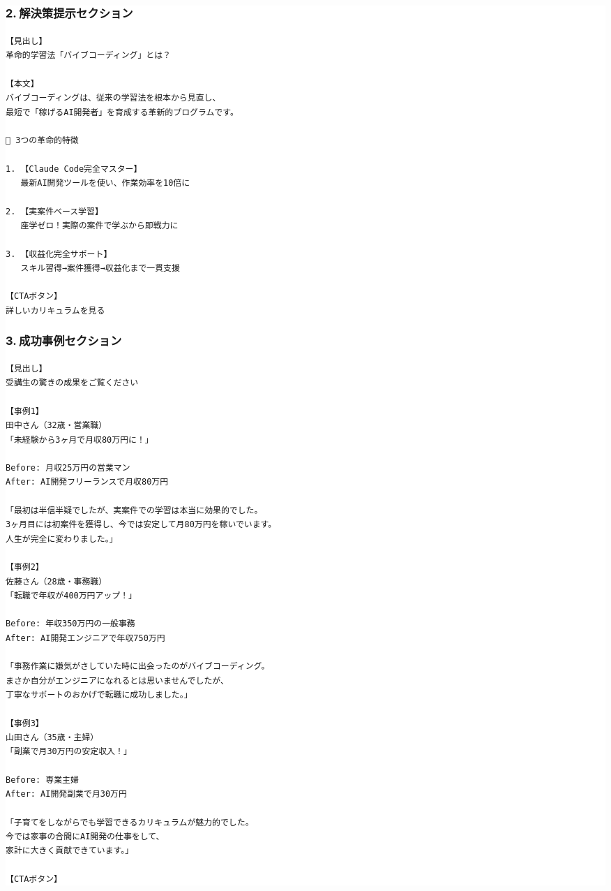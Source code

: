 ### 2. 解決策提示セクション
```
【見出し】
革命的学習法「バイブコーディング」とは？

【本文】
バイブコーディングは、従来の学習法を根本から見直し、
最短で「稼げるAI開発者」を育成する革新的プログラムです。

🚀 3つの革命的特徴

1. 【Claude Code完全マスター】
   最新AI開発ツールを使い、作業効率を10倍に

2. 【実案件ベース学習】
   座学ゼロ！実際の案件で学ぶから即戦力に

3. 【収益化完全サポート】
   スキル習得→案件獲得→収益化まで一貫支援

【CTAボタン】
詳しいカリキュラムを見る
```

### 3. 成功事例セクション
```
【見出し】
受講生の驚きの成果をご覧ください

【事例1】
田中さん（32歳・営業職）
「未経験から3ヶ月で月収80万円に！」

Before: 月収25万円の営業マン
After: AI開発フリーランスで月収80万円

「最初は半信半疑でしたが、実案件での学習は本当に効果的でした。
3ヶ月目には初案件を獲得し、今では安定して月80万円を稼いでいます。
人生が完全に変わりました。」

【事例2】
佐藤さん（28歳・事務職）
「転職で年収が400万円アップ！」

Before: 年収350万円の一般事務
After: AI開発エンジニアで年収750万円

「事務作業に嫌気がさしていた時に出会ったのがバイブコーディング。
まさか自分がエンジニアになれるとは思いませんでしたが、
丁寧なサポートのおかげで転職に成功しました。」

【事例3】
山田さん（35歳・主婦）
「副業で月30万円の安定収入！」

Before: 専業主婦
After: AI開発副業で月30万円

「子育てをしながらでも学習できるカリキュラムが魅力的でした。
今では家事の合間にAI開発の仕事をして、
家計に大きく貢献できています。」

【CTAボタン】
```